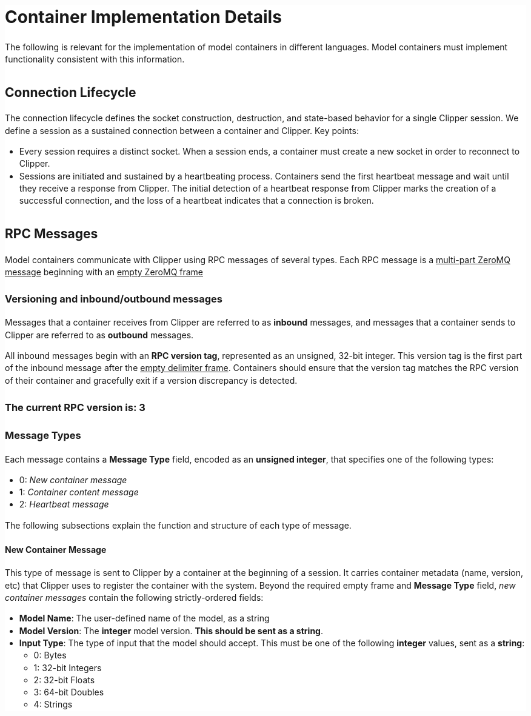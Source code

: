 # Container Implementation Details
The following is relevant for the implementation of model containers in different languages. 
Model containers must implement functionality consistent with this information.

## Connection Lifecycle
The connection lifecycle defines the socket construction, destruction, and state-based behavior for a single Clipper session. We define a session as a sustained connection between a container and Clipper. Key points:

- Every session requires a distinct socket. When a session ends, a container must create a new socket in order to reconnect to Clipper.
- Sessions are initiated and sustained by a heartbeating process. Containers send the first heartbeat message and wait until they receive a response from Clipper. The initial detection of a heartbeat response from Clipper marks the creation of a successful connection, and the loss of a heartbeat indicates that a connection is broken.

## RPC Messages
Model containers communicate with Clipper using RPC messages of several types. Each RPC message is a [multi-part ZeroMQ message](http://zguide.zeromq.org/php:chapter2#toc11) beginning with an [empty ZeroMQ frame](http://zguide.zeromq.org/php:chapter3#The-Simple-Reply-Envelope)

### Versioning and inbound/outbound messages
Messages that a container receives from Clipper are referred to as **inbound** messages, and messages that a container sends to Clipper are referred to as **outbound** messages.

All inbound messages begin with an **RPC version tag**, represented as an unsigned, 32-bit integer. This version tag is the first part of the inbound message after the [empty delimiter frame](http://zguide.zeromq.org/php:chapter3#The-Simple-Reply-Envelope). Containers should ensure that the version tag matches the RPC version of their container and gracefully exit if a version discrepancy is detected.

### The current RPC version is: 3
    
### Message Types 
Each message contains a **Message Type** field, encoded as an **unsigned integer**, that specifies one of the following types:

* 0: *New container message*
* 1: *Container content message*  
* 2: *Heartbeat message*

The following subsections explain the function and structure of each type of message.

#### New Container Message
This type of message is sent to Clipper by a container at the beginning of a session. It carries container metadata (name, version, etc) that Clipper uses to register the container with the system. Beyond the required empty frame and **Message Type** field, *new container messages* contain the following strictly-ordered fields:

  * **Model Name**: The user-defined name of the model, as a string
  * **Model Version**: The **integer** model version. **This should be sent as a string**.
  * **Input Type**: The type of input that the model should accept. This must be one of the following **integer** values, sent as a **string**:
    * 0: Bytes 
    * 1: 32-bit Integers
    * 2: 32-bit Floats
    * 3: 64-bit Doubles
    * 4: Strings
    